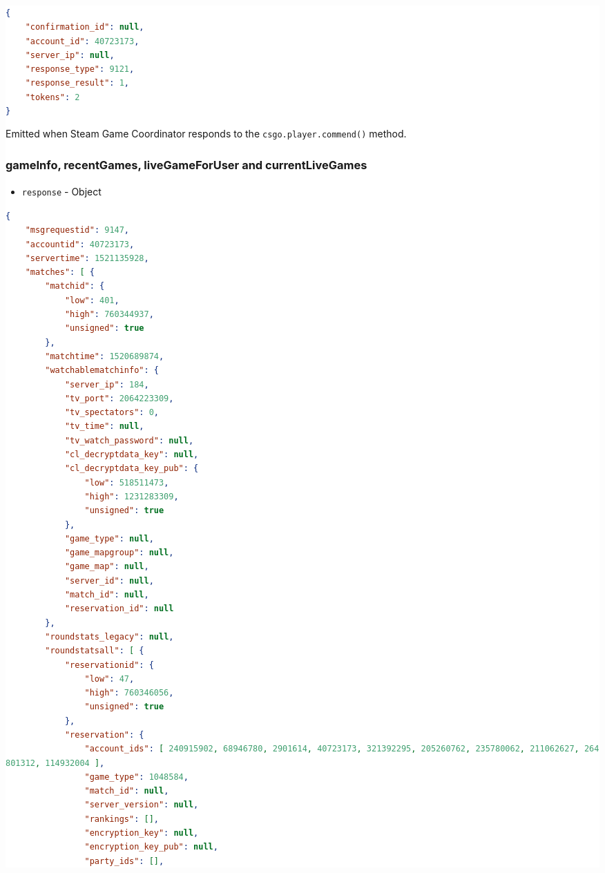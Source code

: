 ```json
{
	"confirmation_id": null,
	"account_id": 40723173,
	"server_ip": null,
	"response_type": 9121,
	"response_result": 1,
	"tokens": 2
}
```

Emitted when Steam Game Coordinator responds to the `csgo.player.commend()` method.

### gameInfo, recentGames, liveGameForUser and currentLiveGames
* `response` - Object

```json
{
	"msgrequestid": 9147,
	"accountid": 40723173,
	"servertime": 1521135928,
	"matches": [ {
		"matchid": {
			"low": 401,
			"high": 760344937,
			"unsigned": true
		},
		"matchtime": 1520689874,
		"watchablematchinfo": {
			"server_ip": 184,
			"tv_port": 2064223309,
			"tv_spectators": 0,
			"tv_time": null,
			"tv_watch_password": null,
			"cl_decryptdata_key": null,
			"cl_decryptdata_key_pub": {
				"low": 518511473,
				"high": 1231283309,
				"unsigned": true
			},
			"game_type": null,
			"game_mapgroup": null,
			"game_map": null,
			"server_id": null,
			"match_id": null,
			"reservation_id": null
		},
		"roundstats_legacy": null,
		"roundstatsall": [ {
			"reservationid": {
				"low": 47,
				"high": 760346056,
				"unsigned": true
			},
			"reservation": {
				"account_ids": [ 240915902, 68946780, 2901614, 40723173, 321392295, 205260762, 235780062, 211062627, 264801312, 114932004 ],
				"game_type": 1048584,
				"match_id": null,
				"server_version": null,
				"rankings": [],
				"encryption_key": null,
				"encryption_key_pub": null,
				"party_ids": [],
```